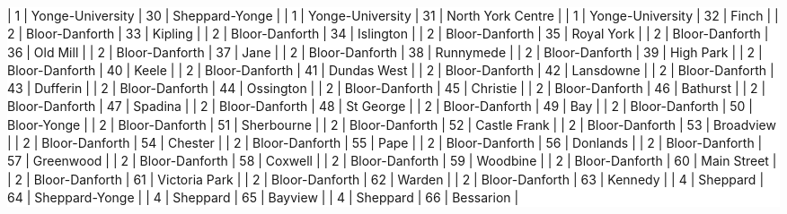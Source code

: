 | 1       | Yonge-University | 30         | Sheppard-Yonge              | 
| 1       | Yonge-University | 31         | North York Centre           | 
| 1       | Yonge-University | 32         | Finch                       | 
| 2       | Bloor-Danforth   | 33         | Kipling                     | 
| 2       | Bloor-Danforth   | 34         | Islington                   | 
| 2       | Bloor-Danforth   | 35         | Royal York                  | 
| 2       | Bloor-Danforth   | 36         | Old Mill                    | 
| 2       | Bloor-Danforth   | 37         | Jane                        | 
| 2       | Bloor-Danforth   | 38         | Runnymede                   | 
| 2       | Bloor-Danforth   | 39         | High Park                   | 
| 2       | Bloor-Danforth   | 40         | Keele                       | 
| 2       | Bloor-Danforth   | 41         | Dundas West                 | 
| 2       | Bloor-Danforth   | 42         | Lansdowne                   | 
| 2       | Bloor-Danforth   | 43         | Dufferin                    | 
| 2       | Bloor-Danforth   | 44         | Ossington                   | 
| 2       | Bloor-Danforth   | 45         | Christie                    | 
| 2       | Bloor-Danforth   | 46         | Bathurst                    | 
| 2       | Bloor-Danforth   | 47         | Spadina                     | 
| 2       | Bloor-Danforth   | 48         | St George                   | 
| 2       | Bloor-Danforth   | 49         | Bay                         | 
| 2       | Bloor-Danforth   | 50         | Bloor-Yonge                 | 
| 2       | Bloor-Danforth   | 51         | Sherbourne                  | 
| 2       | Bloor-Danforth   | 52         | Castle Frank                | 
| 2       | Bloor-Danforth   | 53         | Broadview                   | 
| 2       | Bloor-Danforth   | 54         | Chester                     | 
| 2       | Bloor-Danforth   | 55         | Pape                        | 
| 2       | Bloor-Danforth   | 56         | Donlands                    | 
| 2       | Bloor-Danforth   | 57         | Greenwood                   | 
| 2       | Bloor-Danforth   | 58         | Coxwell                     | 
| 2       | Bloor-Danforth   | 59         | Woodbine                    | 
| 2       | Bloor-Danforth   | 60         | Main Street                 | 
| 2       | Bloor-Danforth   | 61         | Victoria Park               | 
| 2       | Bloor-Danforth   | 62         | Warden                      | 
| 2       | Bloor-Danforth   | 63         | Kennedy                     | 
| 4       | Sheppard         | 64         | Sheppard-Yonge              | 
| 4       | Sheppard         | 65         | Bayview                     | 
| 4       | Sheppard         | 66         | Bessarion                   | 
